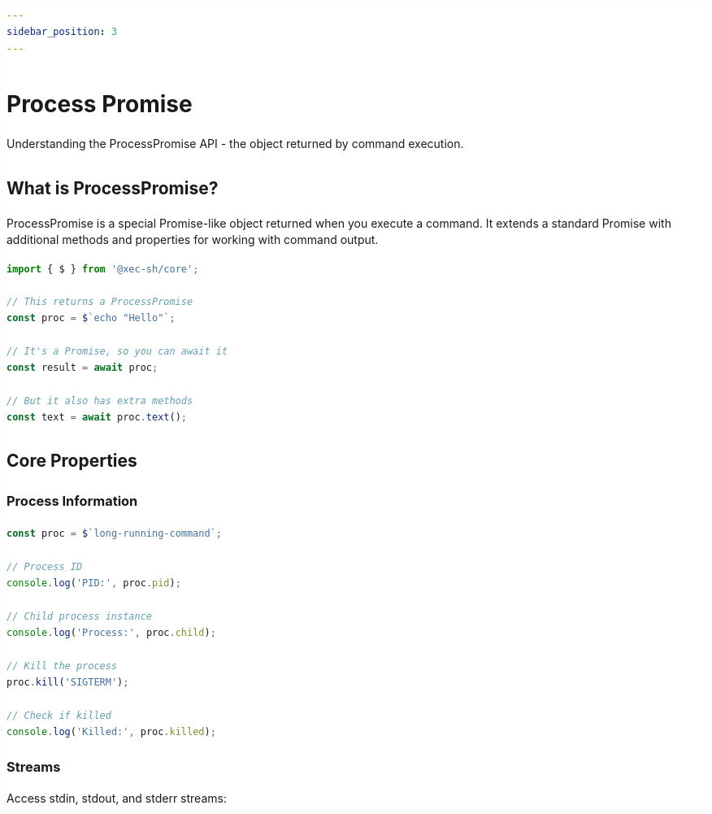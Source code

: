 ```yaml
---
sidebar_position: 3
---
```


# Process Promise

Understanding the ProcessPromise API - the object returned by command execution.

## What is ProcessPromise?

ProcessPromise is a special Promise-like object returned when you execute a command. It extends a standard Promise with additional methods and properties for working with command output.

```typescript
import { $ } from '@xec-sh/core';

// This returns a ProcessPromise
const proc = $`echo "Hello"`;

// It's a Promise, so you can await it
const result = await proc;

// But it also has extra methods
const text = await proc.text();
```

## Core Properties

### Process Information

```typescript
const proc = $`long-running-command`;

// Process ID
console.log('PID:', proc.pid);

// Child process instance
console.log('Process:', proc.child);

// Kill the process
proc.kill('SIGTERM');

// Check if killed
console.log('Killed:', proc.killed);
```

### Streams

Access stdin, stdout, and stderr streams:
